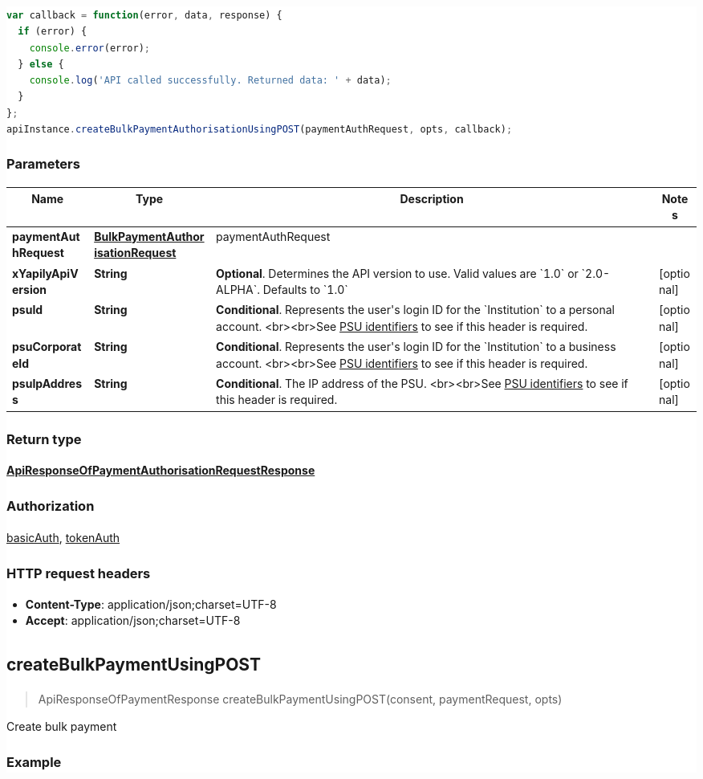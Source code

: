 ```javascript
var callback = function(error, data, response) {
  if (error) {
    console.error(error);
  } else {
    console.log('API called successfully. Returned data: ' + data);
  }
};
apiInstance.createBulkPaymentAuthorisationUsingPOST(paymentAuthRequest, opts, callback);
```

### Parameters



Name | Type | Description  | Notes
------------- | ------------- | ------------- | -------------
 **paymentAuthRequest** | [**BulkPaymentAuthorisationRequest**](BulkPaymentAuthorisationRequest.md)| paymentAuthRequest | 
 **xYapilyApiVersion** | **String**| __Optional__. Determines the API version to use. Valid values are &#x60;1.0&#x60; or &#x60;2.0-ALPHA&#x60;. Defaults to &#x60;1.0&#x60; | [optional] 
 **psuId** | **String**| __Conditional__. Represents the user&#39;s login ID for the &#x60;Institution&#x60; to a personal account. &lt;br&gt;&lt;br&gt;See [PSU identifiers](https://docs.yapily.com/knowledge/psu_identifiers/) to see if this header is required. | [optional] 
 **psuCorporateId** | **String**| __Conditional__. Represents the user&#39;s login ID for the &#x60;Institution&#x60; to a business account. &lt;br&gt;&lt;br&gt;See [PSU identifiers](https://docs.yapily.com/knowledge/psu_identifiers/) to see if this header is required. | [optional] 
 **psuIpAddress** | **String**| __Conditional__. The IP address of the PSU. &lt;br&gt;&lt;br&gt;See [PSU identifiers](https://docs.yapily.com/knowledge/psu_identifiers/) to see if this header is required. | [optional] 

### Return type

[**ApiResponseOfPaymentAuthorisationRequestResponse**](ApiResponseOfPaymentAuthorisationRequestResponse.md)

### Authorization

[basicAuth](../README.md#basicAuth), [tokenAuth](../README.md#tokenAuth)

### HTTP request headers

- **Content-Type**: application/json;charset=UTF-8
- **Accept**: application/json;charset=UTF-8


## createBulkPaymentUsingPOST

> ApiResponseOfPaymentResponse createBulkPaymentUsingPOST(consent, paymentRequest, opts)

Create bulk payment

### Example
